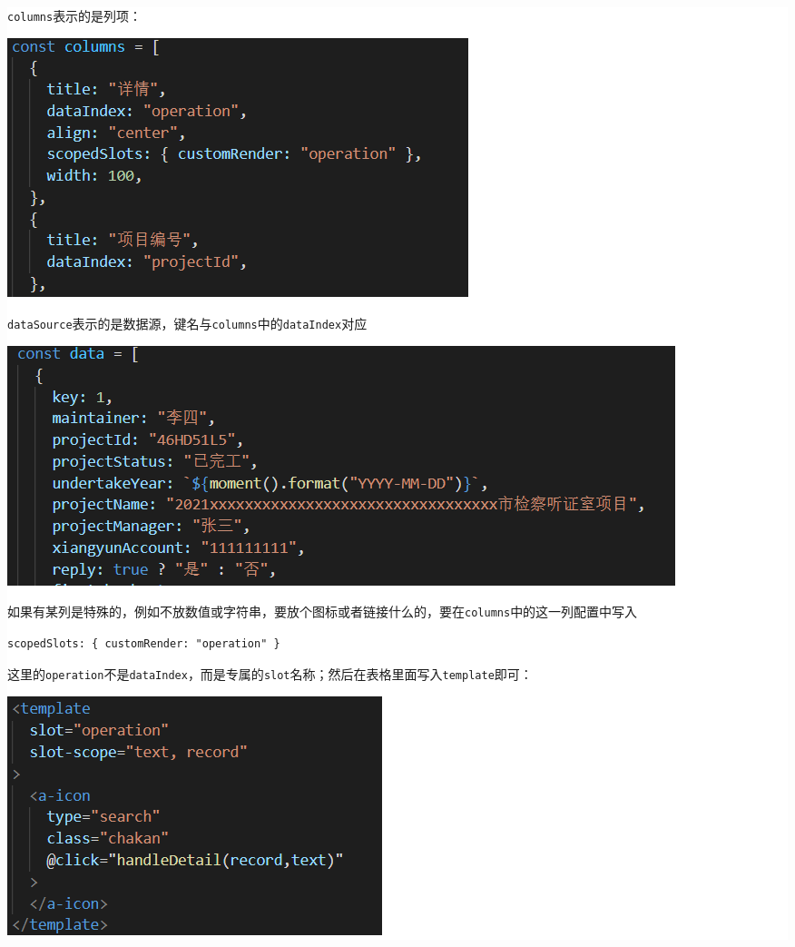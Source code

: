 `columns`表示的是列项：

![image-20220308154700932](README/image-20220308154700932.png)

`dataSource`表示的是数据源，键名与`columns`中的`dataIndex`对应

![image-20220308155053289](README/image-20220308155053289.png)

如果有某列是特殊的，例如不放数值或字符串，要放个图标或者链接什么的，要在`columns`中的这一列配置中写入

`scopedSlots: { customRender: "operation" }`

这里的`operation`不是`dataIndex`，而是专属的`slot`名称；然后在表格里面写入`template`即可：

![image-20220308155924869](README/image-20220308155924869.png)
